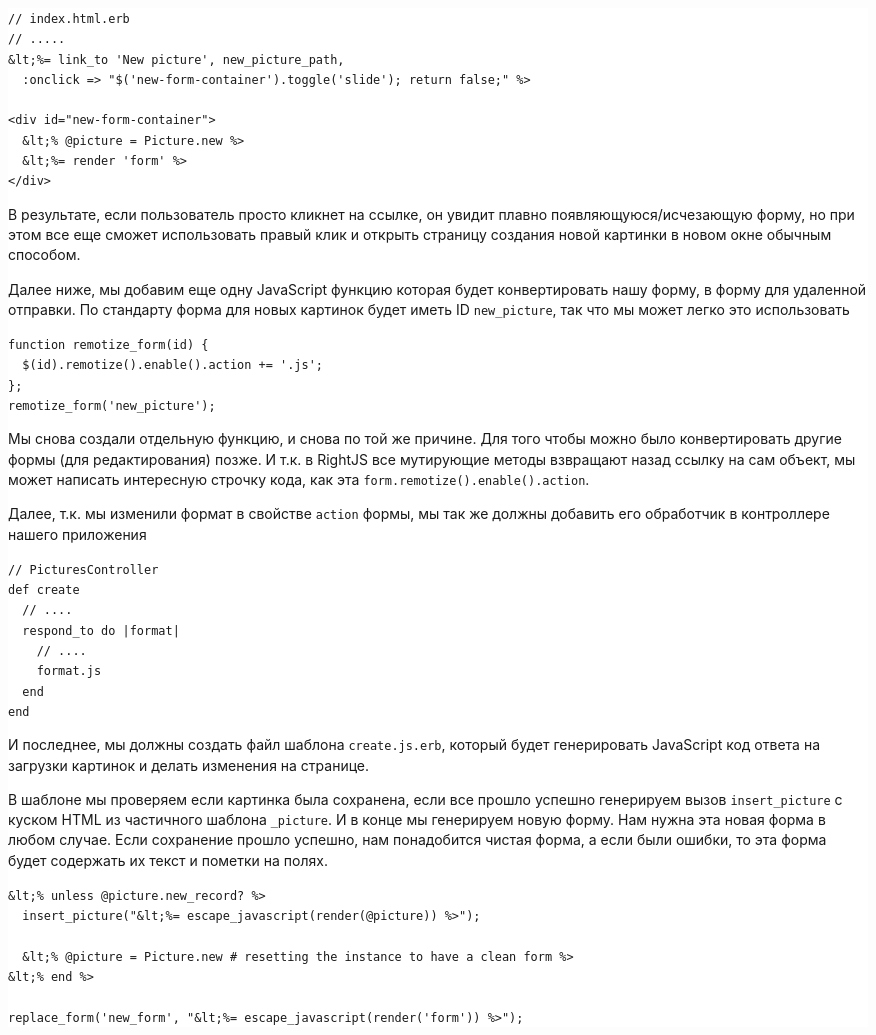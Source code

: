     // index.html.erb
    // .....
    &lt;%= link_to 'New picture', new_picture_path,
      :onclick => "$('new-form-container').toggle('slide'); return false;" %>

    <div id="new-form-container">
      &lt;% @picture = Picture.new %>
      &lt;%= render 'form' %>
    </div>

В результате, если пользователь просто кликнет на ссылке, он увидит плавно появляющуюся/исчезающую
форму, но при этом все еще сможет использовать правый клик и открыть страницу создания новой
картинки в новом окне обычным способом.

Далее ниже, мы добавим еще одну JavaScript функцию которая будет конвертировать нашу форму,
в форму для удаленной отправки. По стандарту форма для новых картинок будет иметь ID
`new_picture`, так что мы может легко это использовать

    function remotize_form(id) {
      $(id).remotize().enable().action += '.js';
    };
    remotize_form('new_picture');

Мы снова создали отдельную функцию, и снова по той же причине. Для того чтобы можно было
конвертировать другие формы (для редактирования) позже. И т.к. в RightJS все мутирующие
методы взвращают назад ссылку на сам объект, мы может написать интересную строчку кода,
как эта `form.remotize().enable().action`.

Далее, т.к. мы изменили формат в свойстве `action` формы, мы так же должны добавить его
обработчик в контроллере нашего приложения

    // PicturesController
    def create
      // ....
      respond_to do |format|
        // ....
        format.js
      end
    end

И последнее, мы должны создать файл шаблона `create.js.erb`, который будет генерировать
JavaScript код ответа на загрузки картинок и делать изменения на странице.

В шаблоне мы проверяем если картинка была сохранена, если все прошло успешно
генерируем вызов `insert_picture` с куском HTML из частичного шаблона `_picture`. И в конце
мы генерируем новую форму. Нам нужна эта новая форма в любом случае. Если сохранение
прошло успешно, нам понадобится чистая форма, а если были ошибки, то эта форма будет содержать
их текст и пометки на полях.

    &lt;% unless @picture.new_record? %>
      insert_picture("&lt;%= escape_javascript(render(@picture)) %>");

      &lt;% @picture = Picture.new # resetting the instance to have a clean form %>
    &lt;% end %>

    replace_form('new_form', "&lt;%= escape_javascript(render('form')) %>");
